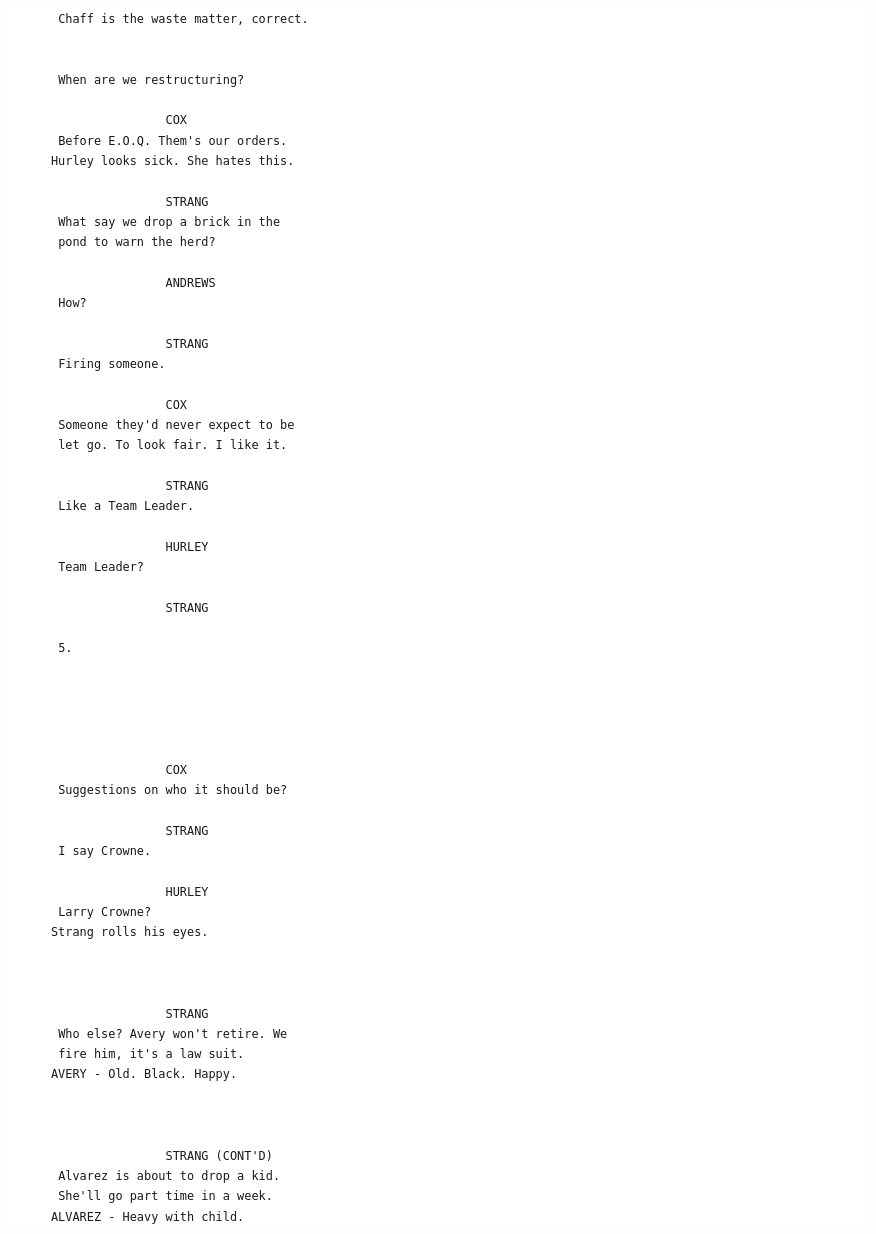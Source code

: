 
                         

                         

                         
           Chaff is the waste matter, correct.

                         
           When are we restructuring?

                          COX
           Before E.O.Q. Them's our orders.
          Hurley looks sick. She hates this.

                          STRANG
           What say we drop a brick in the
           pond to warn the herd?

                          ANDREWS
           How?

                          STRANG
           Firing someone.

                          COX
           Someone they'd never expect to be
           let go. To look fair. I like it.

                          STRANG
           Like a Team Leader.

                          HURLEY
           Team Leader?

                          STRANG

           5.

                         

                         

                          COX
           Suggestions on who it should be?

                          STRANG
           I say Crowne.

                          HURLEY
           Larry Crowne?
          Strang rolls his eyes.

                         

                          STRANG
           Who else? Avery won't retire. We
           fire him, it's a law suit.
          AVERY - Old. Black. Happy.

                         

                          STRANG (CONT'D)
           Alvarez is about to drop a kid.
           She'll go part time in a week.
          ALVAREZ - Heavy with child.
